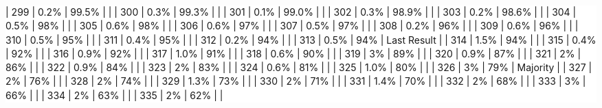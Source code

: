 | 299 | 0.2% | 99.5% |  |
| 300 | 0.3% | 99.3% |  |
| 301 | 0.1% | 99.0% |  |
| 302 | 0.3% | 98.9% |  |
| 303 | 0.2% | 98.6% |  |
| 304 | 0.5% | 98% |  |
| 305 | 0.6% | 98% |  |
| 306 | 0.6% | 97% |  |
| 307 | 0.5% | 97% |  |
| 308 | 0.2% | 96% |  |
| 309 | 0.6% | 96% |  |
| 310 | 0.5% | 95% |  |
| 311 | 0.4% | 95% |  |
| 312 | 0.2% | 94% |  |
| 313 | 0.5% | 94% | Last Result |
| 314 | 1.5% | 94% |  |
| 315 | 0.4% | 92% |  |
| 316 | 0.9% | 92% |  |
| 317 | 1.0% | 91% |  |
| 318 | 0.6% | 90% |  |
| 319 | 3% | 89% |  |
| 320 | 0.9% | 87% |  |
| 321 | 2% | 86% |  |
| 322 | 0.9% | 84% |  |
| 323 | 2% | 83% |  |
| 324 | 0.6% | 81% |  |
| 325 | 1.0% | 80% |  |
| 326 | 3% | 79% | Majority |
| 327 | 2% | 76% |  |
| 328 | 2% | 74% |  |
| 329 | 1.3% | 73% |  |
| 330 | 2% | 71% |  |
| 331 | 1.4% | 70% |  |
| 332 | 2% | 68% |  |
| 333 | 3% | 66% |  |
| 334 | 2% | 63% |  |
| 335 | 2% | 62% |  |